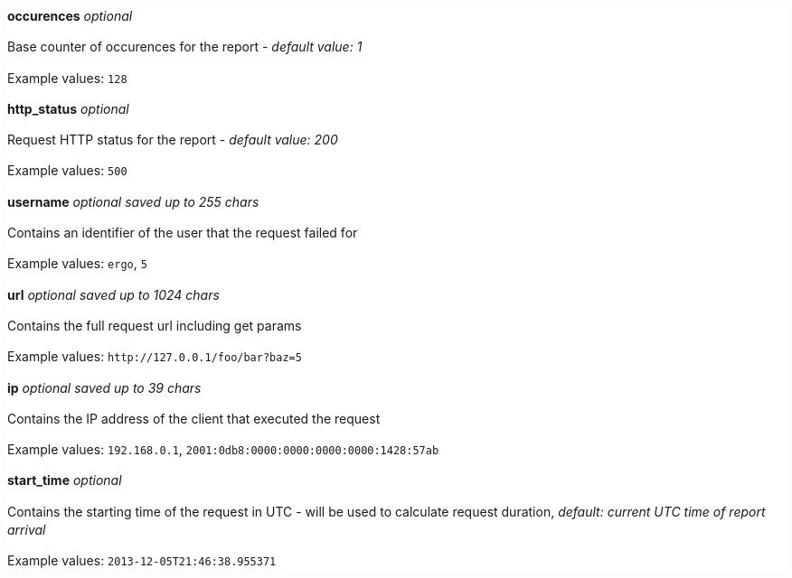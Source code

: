<tr>
<td><strong class="key-name">occurences</strong> <em class="key-req">optional</em>  </td>
<td>
<p>Base counter of occurences for the report - <em>default value: 1</em></p>
<p>Example values: <code>128</code></p>
</td>
</tr>

<tr>
<td><strong class="key-name">http_status</strong> <em class="key-req">optional</em>  </td>
<td>
<p>Request HTTP status for the report - <em>default value: 200</em></p>
<p>Example values: <code>500</code></p>
</td>
</tr>

<tr>
<td><strong class="key-name">username</strong> <em class="key-req">optional</em>
 <em class="key-limits">saved up to 255 chars</em>
 </td>
<td>
<p>Contains an identifier of the user that the request failed for</p>
<p>Example values: <code>ergo</code>, <code>5</code> </p>
</td>
</tr>

<tr>
<td><strong class="key-name">url</strong> <em class="key-req">optional</em>
 <em class="key-limits">saved up to 1024 chars</em>
 </td>
<td>
<p>Contains the full request url including get params</p>
<p>Example values: <code>http://127.0.0.1/foo/bar?baz=5</code> </p>
</td>
</tr>

<tr>
<td><strong class="key-name">ip</strong> <em class="key-req">optional</em>
 <em class="key-limits">saved up to 39 chars</em>
 </td>
<td>
<p>Contains the IP address of the client that executed the request</p>
<p>Example values: <code>192.168.0.1</code>, <code>2001:0db8:0000:0000:0000:0000:1428:57ab</code> </p>
</td>
</tr>

<tr>
<td><strong class="key-name">start_time</strong> <em class="key-req">optional</em>  </td>
<td>
<p>Contains the starting time of the request in UTC - will be used to calculate request duration, <em>default: current UTC time of report arrival</em></p>
<p>Example values: <code>2013-12-05T21:46:38.955371</code> </p>
</td>
</tr>
